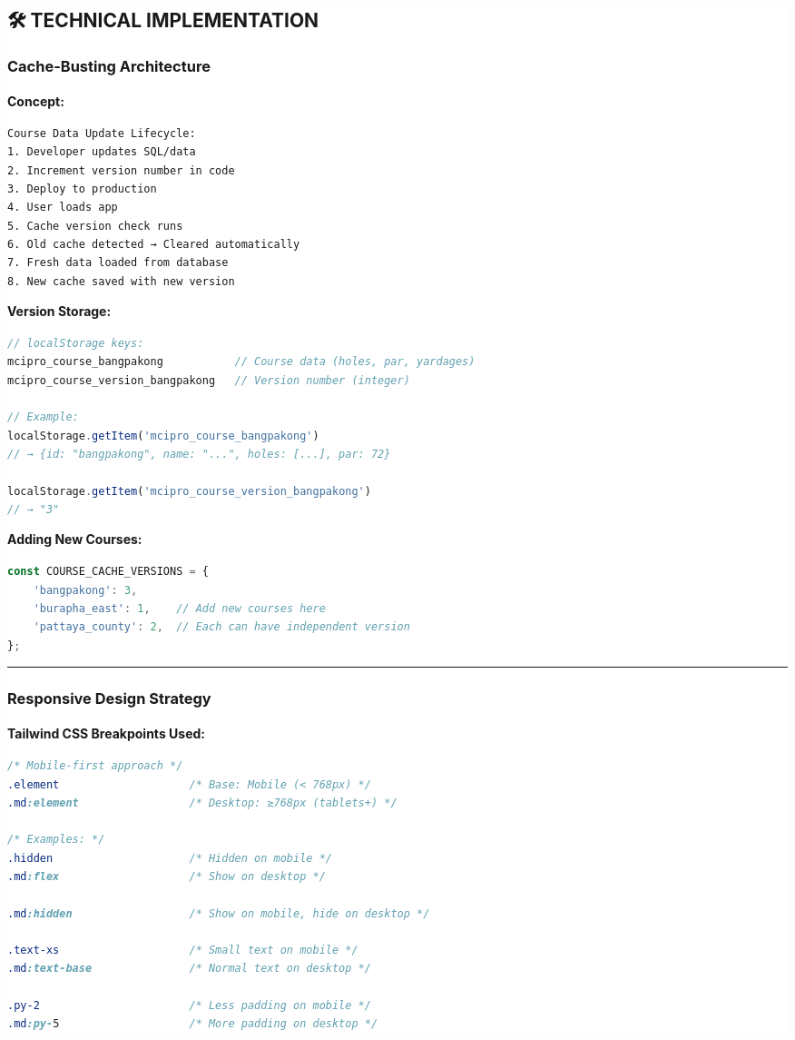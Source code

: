 
## 🛠️ TECHNICAL IMPLEMENTATION

### Cache-Busting Architecture

**Concept:**
```
Course Data Update Lifecycle:
1. Developer updates SQL/data
2. Increment version number in code
3. Deploy to production
4. User loads app
5. Cache version check runs
6. Old cache detected → Cleared automatically
7. Fresh data loaded from database
8. New cache saved with new version
```

**Version Storage:**
```javascript
// localStorage keys:
mcipro_course_bangpakong           // Course data (holes, par, yardages)
mcipro_course_version_bangpakong   // Version number (integer)

// Example:
localStorage.getItem('mcipro_course_bangpakong')
// → {id: "bangpakong", name: "...", holes: [...], par: 72}

localStorage.getItem('mcipro_course_version_bangpakong')
// → "3"
```

**Adding New Courses:**
```javascript
const COURSE_CACHE_VERSIONS = {
    'bangpakong': 3,
    'burapha_east': 1,    // Add new courses here
    'pattaya_county': 2,  // Each can have independent version
};
```

---

### Responsive Design Strategy

**Tailwind CSS Breakpoints Used:**
```css
/* Mobile-first approach */
.element                    /* Base: Mobile (< 768px) */
.md:element                 /* Desktop: ≥768px (tablets+) */

/* Examples: */
.hidden                     /* Hidden on mobile */
.md:flex                    /* Show on desktop */

.md:hidden                  /* Show on mobile, hide on desktop */

.text-xs                    /* Small text on mobile */
.md:text-base               /* Normal text on desktop */

.py-2                       /* Less padding on mobile */
.md:py-5                    /* More padding on desktop */
```
